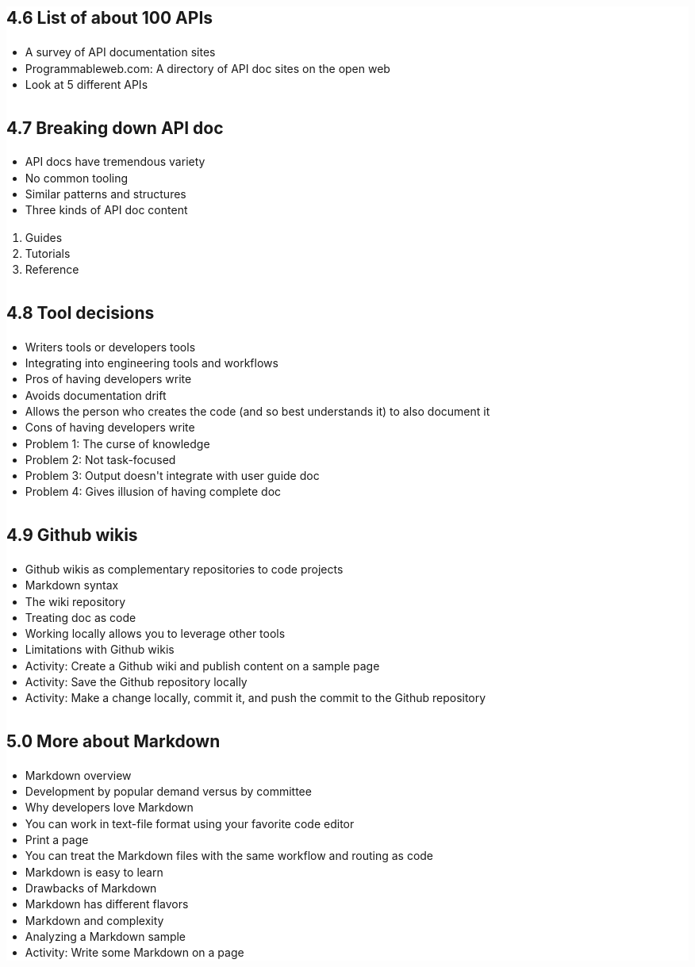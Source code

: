 ## 4.6 List of about 100 APIs
* A survey of API documentation sites
* Programmableweb.com: A directory of API doc sites on the open web
* Look at 5 different APIs

## 4.7 Breaking down API doc
* API docs have tremendous variety
* No common tooling
* Similar patterns and structures
* Three kinds of API doc content
 1. Guides
 2. Tutorials
 3. Reference

## 4.8 Tool decisions
* Writers tools or developers tools
* Integrating into engineering tools and workflows
* Pros of having developers write
 * Avoids documentation drift
 * Allows the person who creates the code (and so best understands it) to also document it
* Cons of having developers write
 * Problem 1: The curse of knowledge
 * Problem 2: Not task-focused
 * Problem 3: Output doesn't integrate with user guide doc
 * Problem 4: Gives illusion of having complete doc

## 4.9 Github wikis
* Github wikis as complementary repositories to code projects
* Markdown syntax
* The wiki repository
* Treating doc as code
* Working locally allows you to leverage other tools
* Limitations with Github wikis
* Activity: Create a Github wiki and publish content on a sample page
* Activity: Save the Github repository locally
* Activity: Make a change locally, commit it, and push the commit to the Github repository

## 5.0 More about Markdown
* Markdown overview
* Development by popular demand versus by committee
* Why developers love Markdown
* You can work in text-file format using your favorite code editor
* Print a page
 * You can treat the Markdown files with the same workflow and routing as code
 * Markdown is easy to learn
* Drawbacks of Markdown
* Markdown has different flavors
* Markdown and complexity
* Analyzing a Markdown sample
* Activity: Write some Markdown on a page
